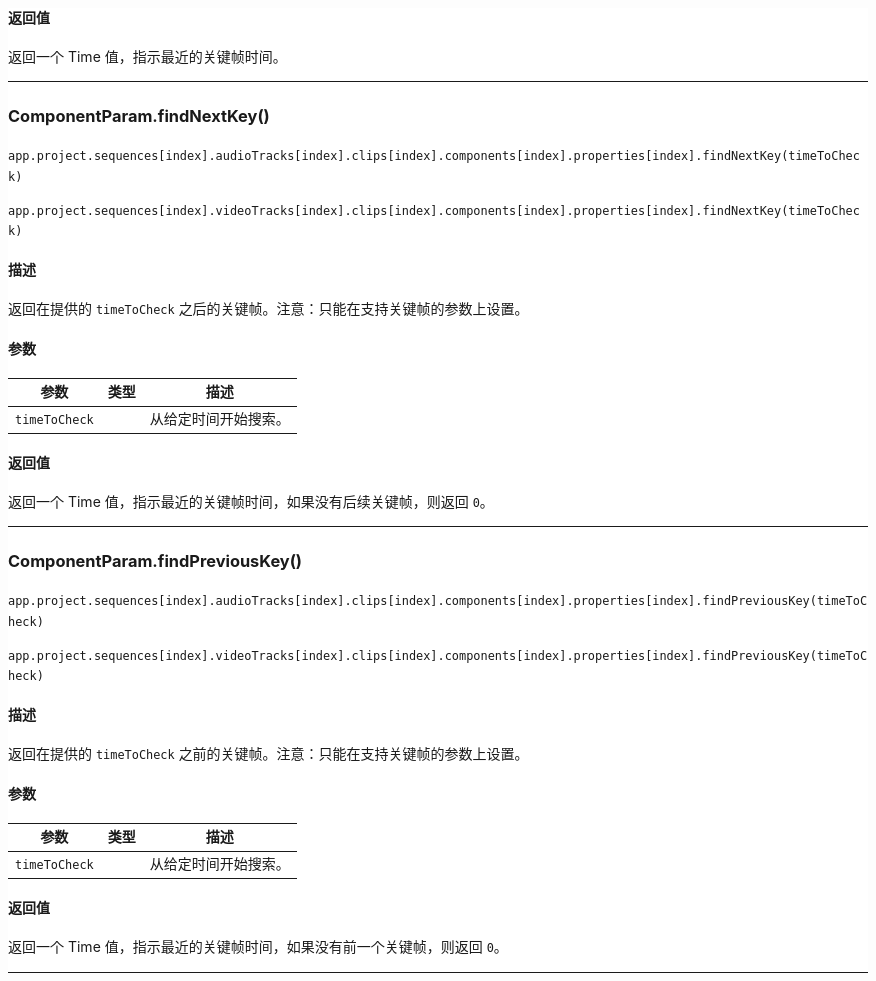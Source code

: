 #### 返回值

返回一个 Time 值，指示最近的关键帧时间。

---

### ComponentParam.findNextKey()

`app.project.sequences[index].audioTracks[index].clips[index].components[index].properties[index].findNextKey(timeToCheck)`

`app.project.sequences[index].videoTracks[index].clips[index].components[index].properties[index].findNextKey(timeToCheck)`


#### 描述

返回在提供的 `timeToCheck` 之后的关键帧。注意：只能在支持关键帧的参数上设置。

#### 参数

|   参数       | 类型 |           描述            |
| ------------ | ---- | ------------------------- |
| `timeToCheck` |      | 从给定时间开始搜索。      |

#### 返回值

返回一个 Time 值，指示最近的关键帧时间，如果没有后续关键帧，则返回 `0`。

---

### ComponentParam.findPreviousKey()

`app.project.sequences[index].audioTracks[index].clips[index].components[index].properties[index].findPreviousKey(timeToCheck)`

`app.project.sequences[index].videoTracks[index].clips[index].components[index].properties[index].findPreviousKey(timeToCheck)`


#### 描述

返回在提供的 `timeToCheck` 之前的关键帧。注意：只能在支持关键帧的参数上设置。

#### 参数

|   参数       | 类型 |           描述            |
| ------------ | ---- | ------------------------- |
| `timeToCheck` |      | 从给定时间开始搜索。      |

#### 返回值

返回一个 Time 值，指示最近的关键帧时间，如果没有前一个关键帧，则返回 `0`。

---
